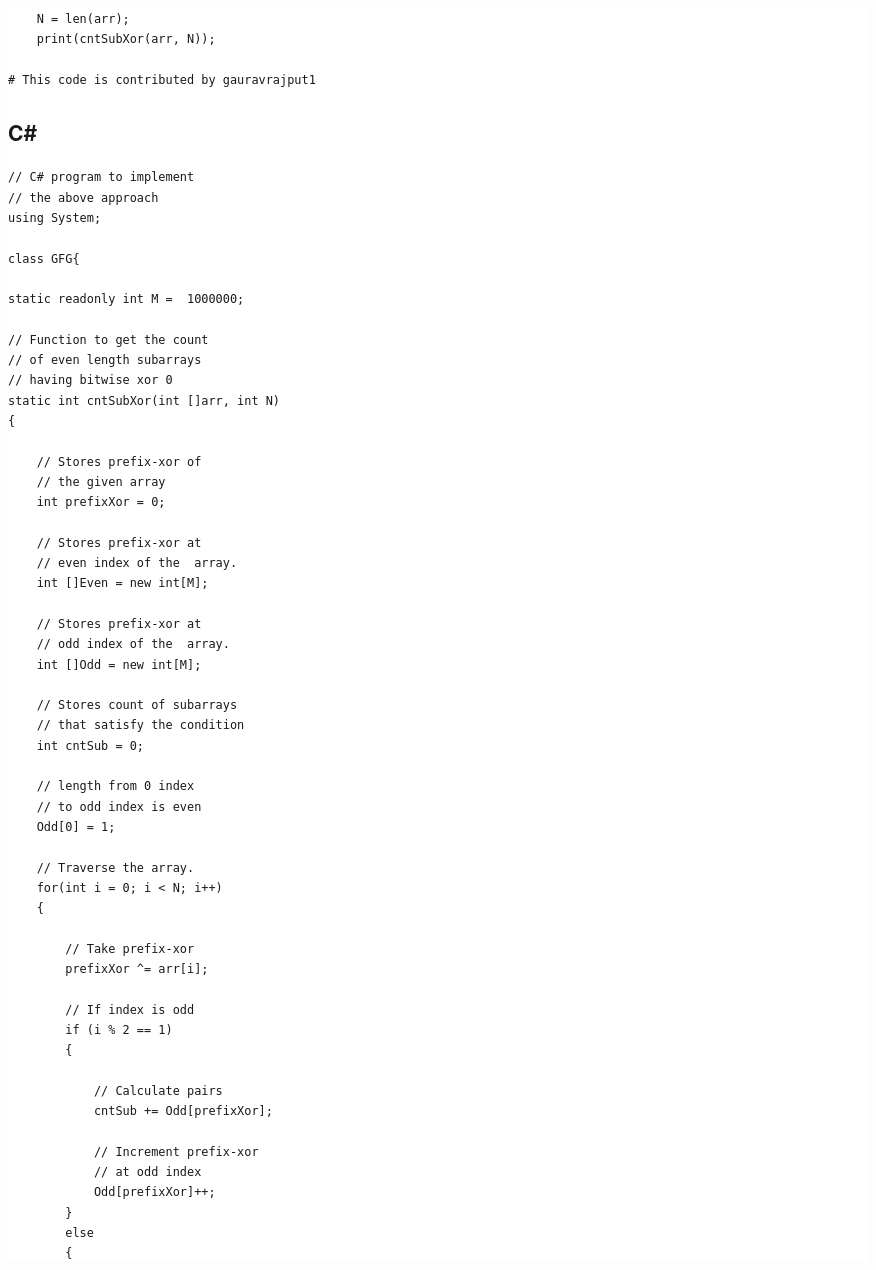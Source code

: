 ```
    N = len(arr);
    print(cntSubXor(arr, N));

# This code is contributed by gauravrajput1
```

## C#

```
// C# program to implement
// the above approach
using System;

class GFG{

static readonly int M =  1000000;

// Function to get the count
// of even length subarrays
// having bitwise xor 0
static int cntSubXor(int []arr, int N)
{

    // Stores prefix-xor of
    // the given array
    int prefixXor = 0;

    // Stores prefix-xor at
    // even index of the  array.
    int []Even = new int[M];

    // Stores prefix-xor at
    // odd index of the  array.
    int []Odd = new int[M];

    // Stores count of subarrays
    // that satisfy the condition
    int cntSub = 0;

    // length from 0 index
    // to odd index is even
    Odd[0] = 1;

    // Traverse the array.
    for(int i = 0; i < N; i++)
    {

        // Take prefix-xor
        prefixXor ^= arr[i];

        // If index is odd
        if (i % 2 == 1)
        {

            // Calculate pairs
            cntSub += Odd[prefixXor];

            // Increment prefix-xor
            // at odd index
            Odd[prefixXor]++;
        }
        else
        {
```